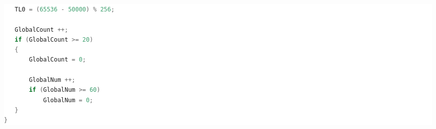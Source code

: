```C
   TL0 = (65536 - 50000) % 256;

   GlobalCount ++;
   if (GlobalCount >= 20)
   {
       GlobalCount = 0;

	   GlobalNum ++;
	   if (GlobalNum >= 60)
	       GlobalNum = 0;
   }
}

```